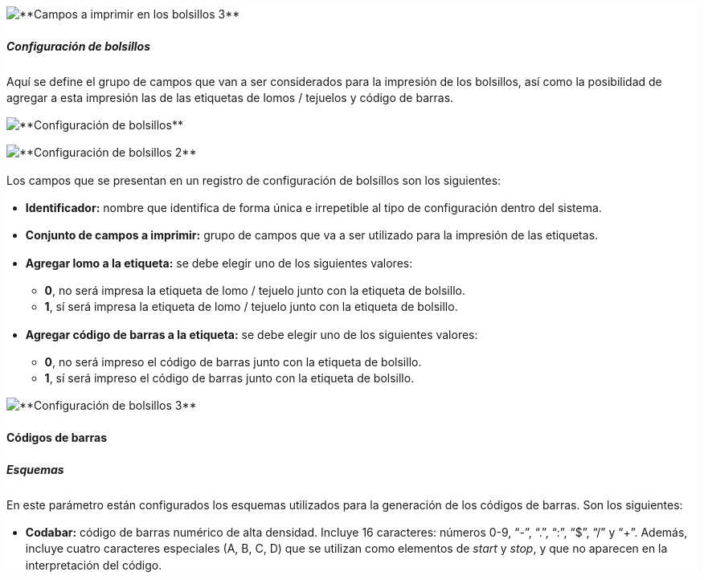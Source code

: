 ![\*\*Campos a imprimir en los bolsillos
3\*\*](wpid-Campos_bolsillos3.png)

##### Configuración de bolsillos

Aquí se define el grupo de campos que van a ser considerados para la
impresión de los bolsillos, así como la posibilidad de agregar a esta
impresión las de las etiquetas de lomos / tejuelos y código de barras.

![\*\*Configuración de bolsillos\*\*](wpid-Configuracion_bolsillos.png)

![\*\*Configuración de bolsillos
2\*\*](wpid-Configuracion_bolsillos2.png)

Los campos que se presentan en un registro de configuración de bolsillos
son los siguientes:

-   **Identificador:** nombre que identifica de forma única e
    irrepetible al tipo de configuración dentro del sistema.

-   **Conjunto de campos a imprimir:** grupo de campos que va a ser
    utilizado para la impresión de las etiquetas.

-   **Agregar lomo a la etiqueta:** se debe elegir uno de los siguientes
    valores:

    -   **0**, no será impresa la etiqueta de lomo / tejuelo junto con
        la etiqueta de bolsillo.
    -   **1**, sí será impresa la etiqueta de lomo / tejuelo junto con
        la etiqueta de bolsillo.

-   **Agregar código de barras a la etiqueta:** se debe elegir uno de
    los siguientes valores:

    -   **0**, no será impreso el código de barras junto con la etiqueta
        de bolsillo.
    -   **1**, sí será impreso el código de barras junto con la etiqueta
        de bolsillo.

![\*\*Configuración de bolsillos
3\*\*](wpid-Configuracion_bolsillos3.png)

#### Códigos de barras

##### Esquemas

En este parámetro están configurados los esquemas utilizados para la
generación de los códigos de barras. Son los siguientes:

-   **Codabar:** código de barras numérico de alta densidad. Incluye 16
    caracteres: números 0-9, “-”, “.”, “:”, “$”, “/” y “+”. Además,
    incluye cuatro caracteres especiales (A, B, C, D) que se utilizan
    como elementos de *start* y *stop*, y que no aparecen en la
    interpretación del código.
